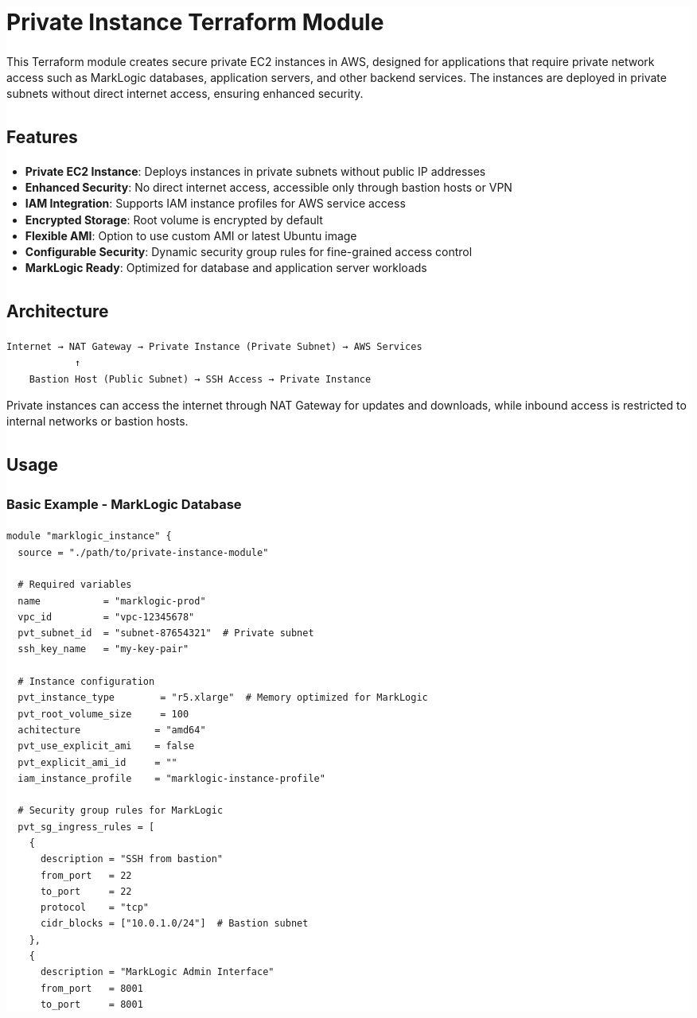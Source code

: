 # Private Instance Terraform Module

This Terraform module creates secure private EC2 instances in AWS, designed for applications that require private network access such as MarkLogic databases, application servers, and other backend services. The instances are deployed in private subnets without direct internet access, ensuring enhanced security.

## Features

- **Private EC2 Instance**: Deploys instances in private subnets without public IP addresses
- **Enhanced Security**: No direct internet access, accessible only through bastion hosts or VPN
- **IAM Integration**: Supports IAM instance profiles for AWS service access
- **Encrypted Storage**: Root volume is encrypted by default
- **Flexible AMI**: Option to use custom AMI or latest Ubuntu image
- **Configurable Security**: Dynamic security group rules for fine-grained access control
- **MarkLogic Ready**: Optimized for database and application server workloads

## Architecture

```
Internet → NAT Gateway → Private Instance (Private Subnet) → AWS Services
            ↑
    Bastion Host (Public Subnet) → SSH Access → Private Instance
```

Private instances can access the internet through NAT Gateway for updates and downloads, while inbound access is restricted to internal networks or bastion hosts.

## Usage

### Basic Example - MarkLogic Database

```hcl
module "marklogic_instance" {
  source = "./path/to/private-instance-module"

  # Required variables
  name           = "marklogic-prod"
  vpc_id         = "vpc-12345678"
  pvt_subnet_id  = "subnet-87654321"  # Private subnet
  ssh_key_name   = "my-key-pair"
  
  # Instance configuration
  pvt_instance_type        = "r5.xlarge"  # Memory optimized for MarkLogic
  pvt_root_volume_size     = 100
  achitecture             = "amd64"
  pvt_use_explicit_ami    = false
  pvt_explicit_ami_id     = ""
  iam_instance_profile    = "marklogic-instance-profile"

  # Security group rules for MarkLogic
  pvt_sg_ingress_rules = [
    {
      description = "SSH from bastion"
      from_port   = 22
      to_port     = 22
      protocol    = "tcp"
      cidr_blocks = ["10.0.1.0/24"]  # Bastion subnet
    },
    {
      description = "MarkLogic Admin Interface"
      from_port   = 8001
      to_port     = 8001
```
